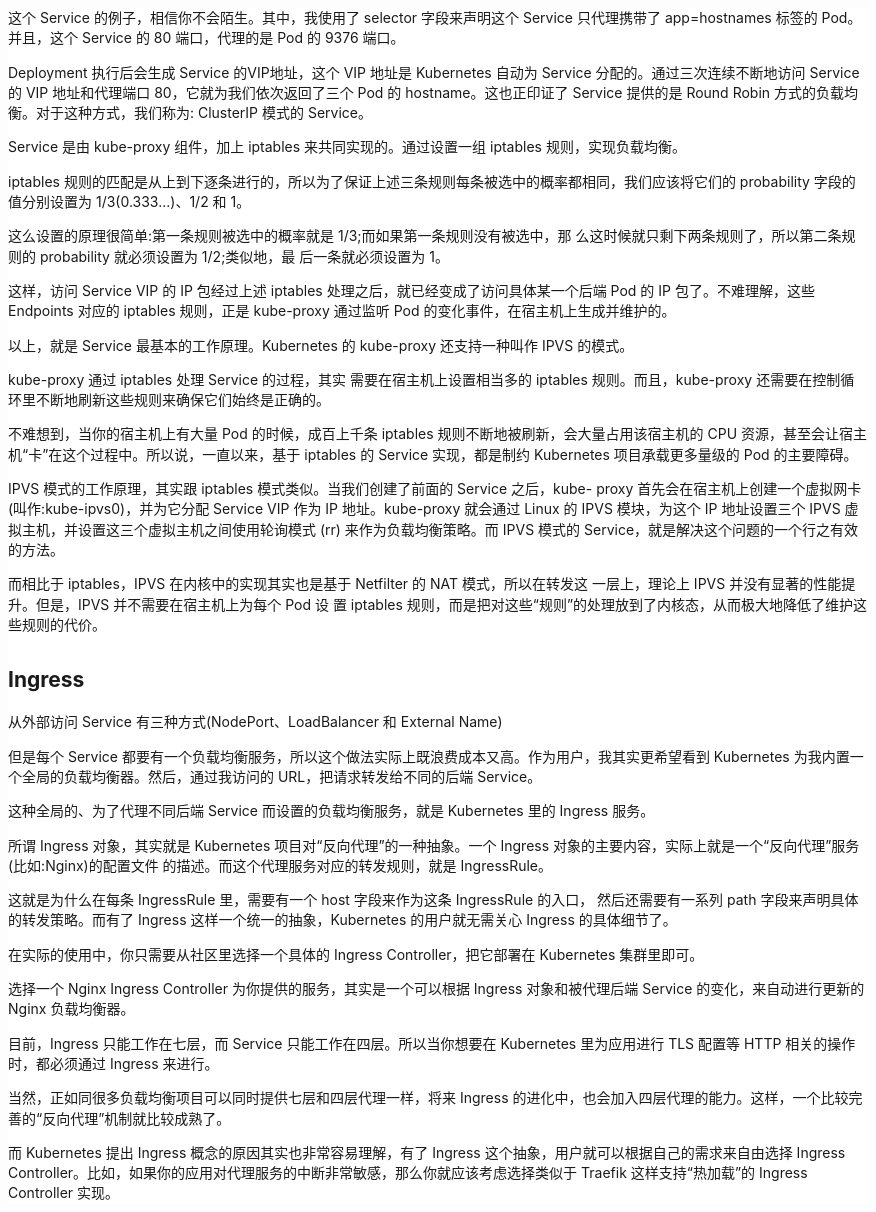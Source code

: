 这个 Service 的例子，相信你不会陌生。其中，我使用了 selector 字段来声明这个 Service 只代理携带了 app=hostnames 标签的 Pod。并且，这个 Service 的 80 端口，代理的是 Pod 的 9376 端口。

Deployment 执行后会生成 Service 的VIP地址，这个 VIP 地址是 Kubernetes 自动为 Service 分配的。通过三次连续不断地访问 Service 的 VIP 地址和代理端口 80，它就为我们依次返回了三个 Pod 的 hostname。这也正印证了 Service 提供的是 Round Robin 方式的负载均衡。对于这种方式，我们称为: ClusterIP 模式的 Service。

Service 是由 kube-proxy 组件，加上 iptables 来共同实现的。通过设置一组 iptables 规则，实现负载均衡。

iptables 规则的匹配是从上到下逐条进行的，所以为了保证上述三条规则每条被选中的概率都相同，我们应该将它们的 probability 字段的值分别设置为 1/3(0.333...)、1/2 和 1。

这么设置的原理很简单:第一条规则被选中的概率就是 1/3;而如果第一条规则没有被选中，那 么这时候就只剩下两条规则了，所以第二条规则的 probability 就必须设置为 1/2;类似地，最 后一条就必须设置为 1。

这样，访问 Service VIP 的 IP 包经过上述 iptables 处理之后，就已经变成了访问具体某一个后端 Pod 的 IP 包了。不难理解，这些 Endpoints 对应的 iptables 规则，正是 kube-proxy 通过监听 Pod 的变化事件，在宿主机上生成并维护的。

以上，就是 Service 最基本的工作原理。Kubernetes 的 kube-proxy 还支持一种叫作 IPVS 的模式。

kube-proxy 通过 iptables 处理 Service 的过程，其实 需要在宿主机上设置相当多的 iptables 规则。而且，kube-proxy 还需要在控制循环里不断地刷新这些规则来确保它们始终是正确的。

不难想到，当你的宿主机上有大量 Pod 的时候，成百上千条 iptables 规则不断地被刷新，会大量占用该宿主机的 CPU 资源，甚至会让宿主机“卡”在这个过程中。所以说，一直以来，基于 iptables 的 Service 实现，都是制约 Kubernetes 项目承载更多量级的 Pod 的主要障碍。

IPVS 模式的工作原理，其实跟 iptables 模式类似。当我们创建了前面的 Service 之后，kube- proxy 首先会在宿主机上创建一个虚拟网卡(叫作:kube-ipvs0)，并为它分配 Service VIP 作为 IP 地址。kube-proxy 就会通过 Linux 的 IPVS 模块，为这个 IP 地址设置三个 IPVS 虚拟主机，并设置这三个虚拟主机之间使用轮询模式 (rr) 来作为负载均衡策略。而 IPVS 模式的 Service，就是解决这个问题的一个行之有效的方法。

而相比于 iptables，IPVS 在内核中的实现其实也是基于 Netfilter 的 NAT 模式，所以在转发这 一层上，理论上 IPVS 并没有显著的性能提升。但是，IPVS 并不需要在宿主机上为每个 Pod 设 置 iptables 规则，而是把对这些“规则”的处理放到了内核态，从而极大地降低了维护这些规则的代价。

## Ingress

从外部访问 Service 有三种方式(NodePort、LoadBalancer 和 External Name)

但是每个 Service 都要有一个负载均衡服务，所以这个做法实际上既浪费成本又高。作为用户，我其实更希望看到 Kubernetes 为我内置一个全局的负载均衡器。然后，通过我访问的 URL，把请求转发给不同的后端 Service。

这种全局的、为了代理不同后端 Service 而设置的负载均衡服务，就是 Kubernetes 里的 Ingress 服务。

所谓 Ingress 对象，其实就是 Kubernetes 项目对“反向代理”的一种抽象。一个 Ingress 对象的主要内容，实际上就是一个“反向代理”服务(比如:Nginx)的配置文件 的描述。而这个代理服务对应的转发规则，就是 IngressRule。

这就是为什么在每条 IngressRule 里，需要有一个 host 字段来作为这条 IngressRule 的入口， 然后还需要有一系列 path 字段来声明具体的转发策略。而有了 Ingress 这样一个统一的抽象，Kubernetes 的用户就无需关心 Ingress 的具体细节了。

在实际的使用中，你只需要从社区里选择一个具体的 Ingress Controller，把它部署在 Kubernetes 集群里即可。

选择一个 Nginx Ingress Controller 为你提供的服务，其实是一个可以根据 Ingress 对象和被代理后端 Service 的变化，来自动进行更新的 Nginx 负载均衡器。



目前，Ingress 只能工作在七层，而 Service 只能工作在四层。所以当你想要在 Kubernetes 里为应用进行 TLS 配置等 HTTP 相关的操作时，都必须通过 Ingress 来进行。

当然，正如同很多负载均衡项目可以同时提供七层和四层代理一样，将来 Ingress 的进化中，也会加入四层代理的能力。这样，一个比较完善的“反向代理”机制就比较成熟了。

而 Kubernetes 提出 Ingress 概念的原因其实也非常容易理解，有了 Ingress 这个抽象，用户就可以根据自己的需求来自由选择 Ingress Controller。比如，如果你的应用对代理服务的中断非常敏感，那么你就应该考虑选择类似于 Traefik 这样支持“热加载”的 Ingress Controller 实现。
